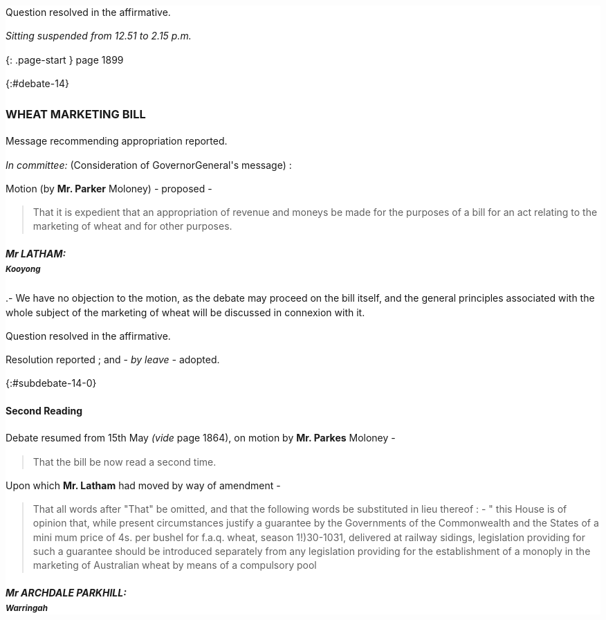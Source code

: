 Question resolved in the affirmative. 


 *Sitting suspended from 12.51 to 2.15 p.m.* 


{: .page-start }
page 1899

{:#debate-14}
### WHEAT MARKETING BILL

Message recommending appropriation reported. 


 *In committee:* (Consideration of GovernorGeneral's message) : 

Motion (by  **Mr. Parker**  Moloney) - proposed - 

  >That it is expedient that an appropriation of revenue and moneys be made for the purposes of a bill for an act relating to the marketing of wheat and for other purposes. 

##### Mr LATHAM:<br><small class="text-muted">Kooyong</small>

.- We have no objection to the motion, as the  debate may  proceed on the bill itself, and the general principles associated with the whole subject of the marketing of wheat will be discussed in connexion with it. 

Question resolved in the affirmative. 

Resolution reported ; and -  *by leave -*  adopted. 

{:#subdebate-14-0}
#### Second Reading

Debate resumed from 15th May  *(vide*  page 1864), on motion by  **Mr. Parkes**  Moloney - 

  >That the bill be now read a second time. 

Upon which  **Mr. Latham**  had moved by way of amendment - 

  >That all words after "That" be omitted, and that the following words be substituted in lieu thereof : - " this House is of opinion that, while present circumstances justify a guarantee by the Governments of the Commonwealth and the States of a mini mum price of 4s. per bushel for f.a.q. wheat, season 1!)30-1031, delivered at railway sidings, legislation providing for such a guarantee should be introduced separately from any legislation providing for the establishment of a  monoply  in the marketing of Australian wheat by means of a compulsory pool 

##### Mr ARCHDALE PARKHILL:<br><small class="text-muted">Warringah</small>
